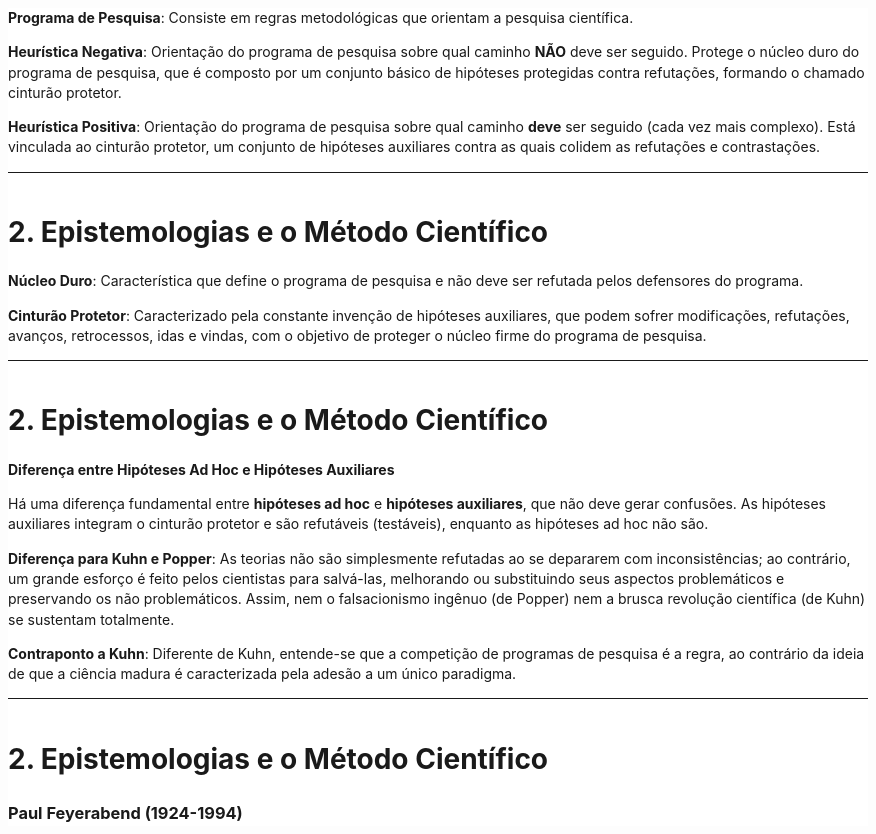 **Programa de Pesquisa**: Consiste em regras metodológicas que orientam a pesquisa científica.

**Heurística Negativa**: Orientação do programa de pesquisa sobre qual caminho **NÃO** deve ser seguido. Protege o núcleo duro do programa de pesquisa, que é composto por um conjunto básico de hipóteses protegidas contra refutações, formando o chamado cinturão protetor.

**Heurística Positiva**: Orientação do programa de pesquisa sobre qual caminho **deve** ser seguido (cada vez mais complexo). Está vinculada ao cinturão protetor, um conjunto de hipóteses auxiliares contra as quais colidem as refutações e contrastações.

---
# 2. Epistemologias e o Método Científico

**Núcleo Duro**: Característica que define o programa de pesquisa e não deve ser refutada pelos defensores do programa.

**Cinturão Protetor**: Caracterizado pela constante invenção de hipóteses auxiliares, que podem sofrer modificações, refutações, avanços, retrocessos, idas e vindas, com o objetivo de proteger o núcleo firme do programa de pesquisa.

---
# 2. Epistemologias e o Método Científico

**Diferença entre Hipóteses Ad Hoc e Hipóteses Auxiliares**

Há uma diferença fundamental entre **hipóteses ad hoc** e **hipóteses auxiliares**, que não deve gerar confusões. As hipóteses auxiliares integram o cinturão protetor e são refutáveis (testáveis), enquanto as hipóteses ad hoc não são.

**Diferença para Kuhn e Popper**: As teorias não são simplesmente refutadas ao se depararem com inconsistências; ao contrário, um grande esforço é feito pelos cientistas para salvá-las, melhorando ou substituindo seus aspectos problemáticos e preservando os não problemáticos. Assim, nem o falsacionismo ingênuo (de Popper) nem a brusca revolução científica (de Kuhn) se sustentam totalmente.

**Contraponto a Kuhn**: Diferente de Kuhn, entende-se que a competição de programas de pesquisa é a regra, ao contrário da ideia de que a ciência madura é caracterizada pela adesão a um único paradigma.

---
# 2. Epistemologias e o Método Científico
### Paul Feyerabend (1924-1994)
